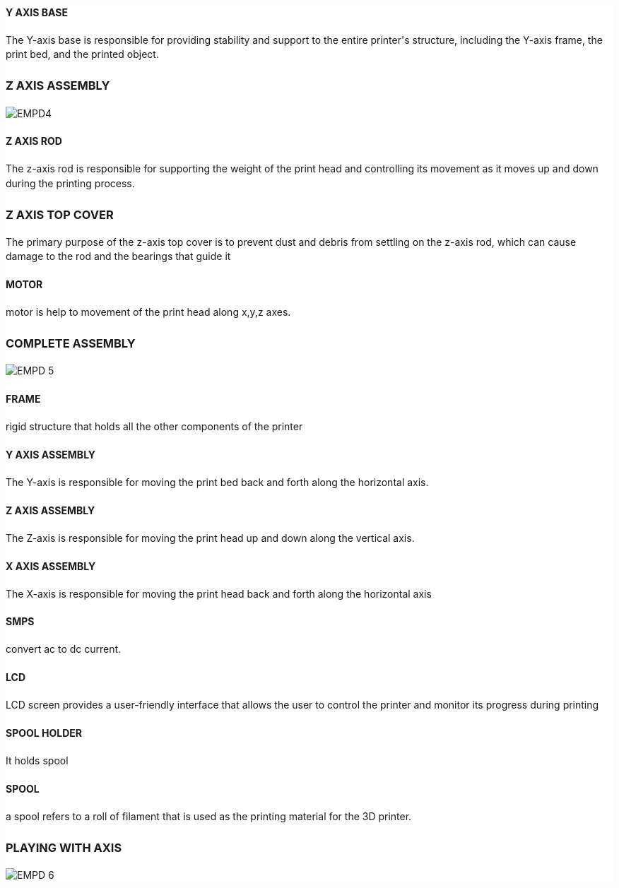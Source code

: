 #### Y AXIS BASE
The Y-axis base is responsible for providing stability and support to the entire printer's structure, including the Y-axis frame, the print bed, and the printed object.

###  Z AXIS ASSEMBLY  

![EMPD4](https://github.com/sanjaythiyagarajan/Ex.-No.-3---SIMULATION-OF-CARTESIAN-3D-PRINTER-MACHINE/assets/119409242/72c9f576-2341-4188-a292-398279cefd9d)

#### Z AXIS ROD 
The z-axis rod is responsible for supporting the weight of the print head and controlling its movement as it moves up and down during the printing process.

### Z AXIS TOP COVER 
The primary purpose of the z-axis top cover is to prevent dust and debris from settling on the z-axis rod, which can cause damage to the rod and the bearings that guide it

####  MOTOR 
motor is help to movement of the print head along x,y,z axes.
 
 ### COMPLETE ASSEMBLY
 
 ![EMPD 5](https://github.com/sanjaythiyagarajan/Ex.-No.-3---SIMULATION-OF-CARTESIAN-3D-PRINTER-MACHINE/assets/119409242/a0a1371e-1e92-4efb-b9b2-85dfc416d0c8)

 
 #### FRAME 
 rigid structure that holds all the other components of the printer
 
 #### Y AXIS ASSEMBLY 
 The Y-axis is responsible for moving the print bed back and forth along the horizontal axis.
 
 #### Z AXIS ASSEMBLY 
 The Z-axis is responsible for moving the print head up and down along the vertical axis.
 
 #### X AXIS ASSEMBLY
 The X-axis is responsible for moving the print head back and forth along the horizontal axis
 
 #### SMPS 
 convert ac to dc current.
 
 #### LCD 
 LCD screen provides a user-friendly interface that allows the user to control the printer and monitor its progress during printing
 
 #### SPOOL HOLDER
 It holds spool
 
 #### SPOOL 
 a spool refers to a roll of filament that is used as the printing material for the 3D printer. 

### PLAYING WITH AXIS
![EMPD 6](https://github.com/sanjaythiyagarajan/Ex.-No.-3---SIMULATION-OF-CARTESIAN-3D-PRINTER-MACHINE/assets/119409242/86a7ef43-9636-4774-8dc9-00f8a4d401a4)
